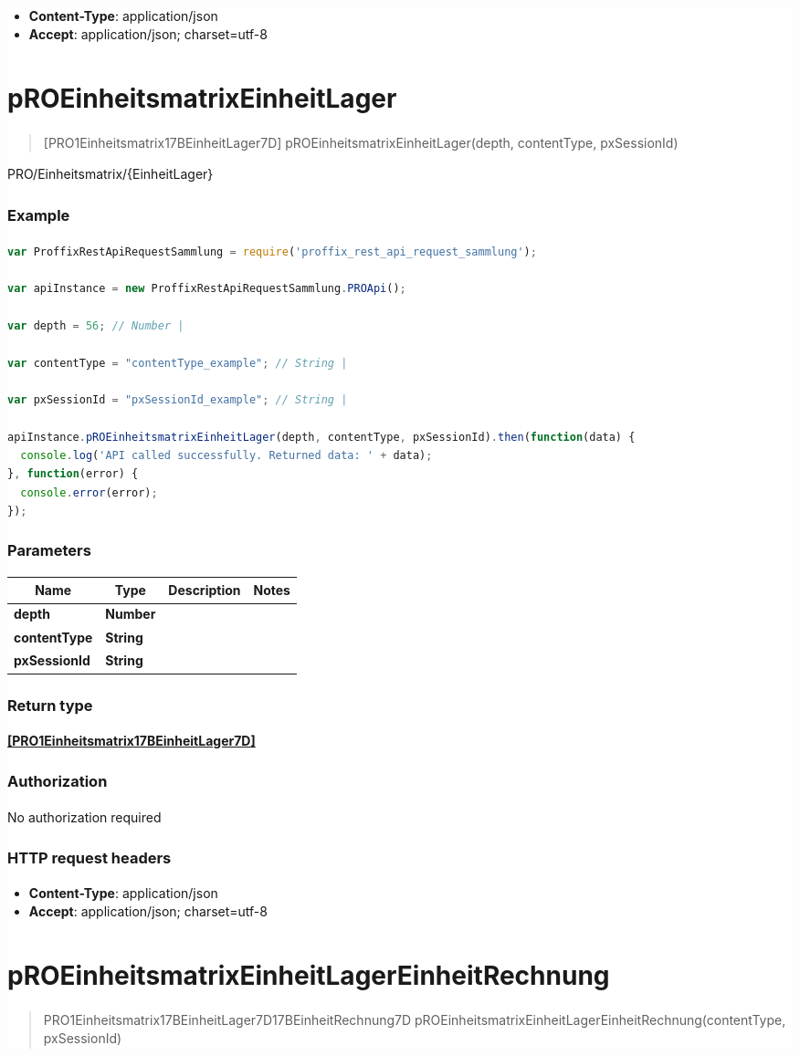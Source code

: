  - **Content-Type**: application/json
 - **Accept**: application/json; charset=utf-8

<a name="pROEinheitsmatrixEinheitLager"></a>
# **pROEinheitsmatrixEinheitLager**
> [PRO1Einheitsmatrix17BEinheitLager7D] pROEinheitsmatrixEinheitLager(depth, contentType, pxSessionId)

PRO/Einheitsmatrix/{EinheitLager}

### Example
```javascript
var ProffixRestApiRequestSammlung = require('proffix_rest_api_request_sammlung');

var apiInstance = new ProffixRestApiRequestSammlung.PROApi();

var depth = 56; // Number | 

var contentType = "contentType_example"; // String | 

var pxSessionId = "pxSessionId_example"; // String | 

apiInstance.pROEinheitsmatrixEinheitLager(depth, contentType, pxSessionId).then(function(data) {
  console.log('API called successfully. Returned data: ' + data);
}, function(error) {
  console.error(error);
});

```

### Parameters

Name | Type | Description  | Notes
------------- | ------------- | ------------- | -------------
 **depth** | **Number**|  | 
 **contentType** | **String**|  | 
 **pxSessionId** | **String**|  | 

### Return type

[**[PRO1Einheitsmatrix17BEinheitLager7D]**](PRO1Einheitsmatrix17BEinheitLager7D.md)

### Authorization

No authorization required

### HTTP request headers

 - **Content-Type**: application/json
 - **Accept**: application/json; charset=utf-8

<a name="pROEinheitsmatrixEinheitLagerEinheitRechnung"></a>
# **pROEinheitsmatrixEinheitLagerEinheitRechnung**
> PRO1Einheitsmatrix17BEinheitLager7D17BEinheitRechnung7D pROEinheitsmatrixEinheitLagerEinheitRechnung(contentType, pxSessionId)

